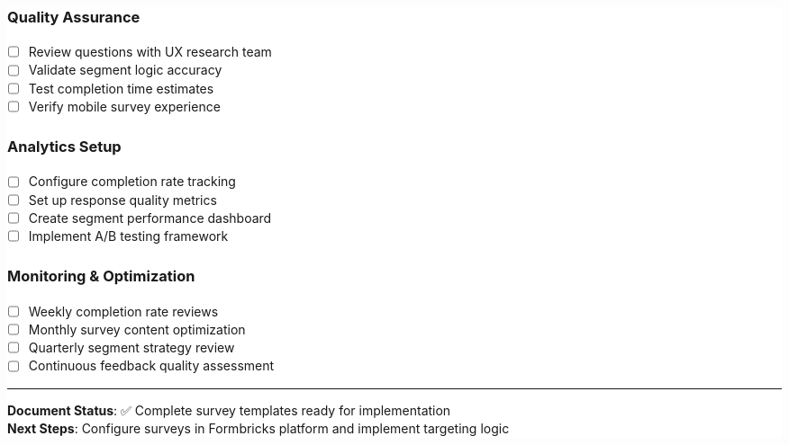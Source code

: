 ### Quality Assurance
- [ ] Review questions with UX research team
- [ ] Validate segment logic accuracy
- [ ] Test completion time estimates
- [ ] Verify mobile survey experience

### Analytics Setup
- [ ] Configure completion rate tracking
- [ ] Set up response quality metrics
- [ ] Create segment performance dashboard
- [ ] Implement A/B testing framework

### Monitoring & Optimization
- [ ] Weekly completion rate reviews
- [ ] Monthly survey content optimization
- [ ] Quarterly segment strategy review
- [ ] Continuous feedback quality assessment

---

**Document Status**: ✅ Complete survey templates ready for implementation  
**Next Steps**: Configure surveys in Formbricks platform and implement targeting logic